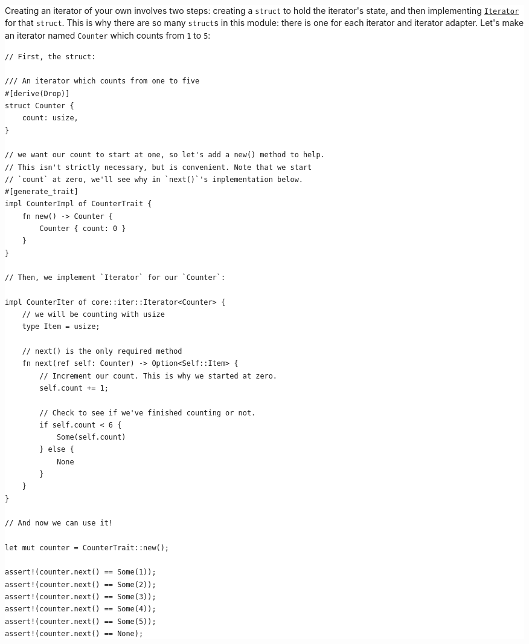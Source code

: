 Creating an iterator of your own involves two steps: creating a `struct` to
hold the iterator's state, and then implementing [`Iterator`](./core-iter-traits-iterator-Iterator.md) for that `struct`.
This is why there are so many `struct`s in this module: there is one for
each iterator and iterator adapter.
Let's make an iterator named `Counter` which counts from `1` to `5`:
```cairo
// First, the struct:

/// An iterator which counts from one to five
#[derive(Drop)]
struct Counter {
    count: usize,
}

// we want our count to start at one, so let's add a new() method to help.
// This isn't strictly necessary, but is convenient. Note that we start
// `count` at zero, we'll see why in `next()`'s implementation below.
#[generate_trait]
impl CounterImpl of CounterTrait {
    fn new() -> Counter {
        Counter { count: 0 }
    }
}

// Then, we implement `Iterator` for our `Counter`:

impl CounterIter of core::iter::Iterator<Counter> {
    // we will be counting with usize
    type Item = usize;

    // next() is the only required method
    fn next(ref self: Counter) -> Option<Self::Item> {
        // Increment our count. This is why we started at zero.
        self.count += 1;

        // Check to see if we've finished counting or not.
        if self.count < 6 {
            Some(self.count)
        } else {
            None
        }
    }
}

// And now we can use it!

let mut counter = CounterTrait::new();

assert!(counter.next() == Some(1));
assert!(counter.next() == Some(2));
assert!(counter.next() == Some(3));
assert!(counter.next() == Some(4));
assert!(counter.next() == Some(5));
assert!(counter.next() == None);
```
